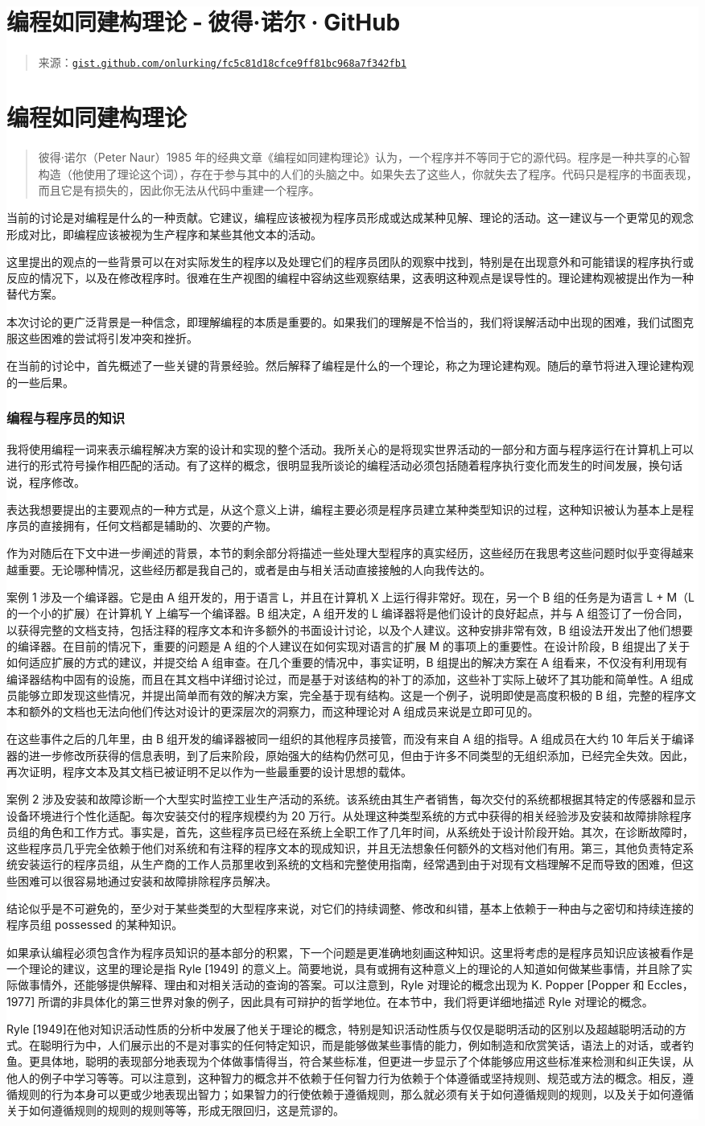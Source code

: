 

# 编程如同建构理论 - 彼得·诺尔 · GitHub

> 来源：[`gist.github.com/onlurking/fc5c81d18cfce9ff81bc968a7f342fb1`](https://gist.github.com/onlurking/fc5c81d18cfce9ff81bc968a7f342fb1)

# 编程如同建构理论

[](#programming-as-theory-building)

> 彼得·诺尔（Peter Naur）1985 年的经典文章《编程如同建构理论》认为，一个程序并不等同于它的源代码。程序是一种共享的心智构造（他使用了理论这个词），存在于参与其中的人们的头脑之中。如果失去了这些人，你就失去了程序。代码只是程序的书面表现，而且它是有损失的，因此你无法从代码中重建一个程序。

当前的讨论是对编程是什么的一种贡献。它建议，编程应该被视为程序员形成或达成某种见解、理论的活动。这一建议与一个更常见的观念形成对比，即编程应该被视为生产程序和某些其他文本的活动。

这里提出的观点的一些背景可以在对实际发生的程序以及处理它们的程序员团队的观察中找到，特别是在出现意外和可能错误的程序执行或反应的情况下，以及在修改程序时。很难在生产视图的编程中容纳这些观察结果，这表明这种观点是误导性的。理论建构观被提出作为一种替代方案。

本次讨论的更广泛背景是一种信念，即理解编程的本质是重要的。如果我们的理解是不恰当的，我们将误解活动中出现的困难，我们试图克服这些困难的尝试将引发冲突和挫折。

在当前的讨论中，首先概述了一些关键的背景经验。然后解释了编程是什么的一个理论，称之为理论建构观。随后的章节将进入理论建构观的一些后果。

### 编程与程序员的知识

[](#programming-and-the-programmers-knowledge)

我将使用编程一词来表示编程解决方案的设计和实现的整个活动。我所关心的是将现实世界活动的一部分和方面与程序运行在计算机上可以进行的形式符号操作相匹配的活动。有了这样的概念，很明显我所谈论的编程活动必须包括随着程序执行变化而发生的时间发展，换句话说，程序修改。

表达我想要提出的主要观点的一种方式是，从这个意义上讲，编程主要必须是程序员建立某种类型知识的过程，这种知识被认为基本上是程序员的直接拥有，任何文档都是辅助的、次要的产物。

作为对随后在下文中进一步阐述的背景，本节的剩余部分将描述一些处理大型程序的真实经历，这些经历在我思考这些问题时似乎变得越来越重要。无论哪种情况，这些经历都是我自己的，或者是由与相关活动直接接触的人向我传达的。

案例 1 涉及一个编译器。它是由 A 组开发的，用于语言 L，并且在计算机 X 上运行得非常好。现在，另一个 B 组的任务是为语言 L + M（L 的一个小的扩展）在计算机 Y 上编写一个编译器。B 组决定，A 组开发的 L 编译器将是他们设计的良好起点，并与 A 组签订了一份合同，以获得完整的文档支持，包括注释的程序文本和许多额外的书面设计讨论，以及个人建议。这种安排非常有效，B 组设法开发出了他们想要的编译器。在目前的情况下，重要的问题是 A 组的个人建议在如何实现对语言的扩展 M 的事项上的重要性。在设计阶段，B 组提出了关于如何适应扩展的方式的建议，并提交给 A 组审查。在几个重要的情况中，事实证明，B 组提出的解决方案在 A 组看来，不仅没有利用现有编译器结构中固有的设施，而且在其文档中详细讨论过，而是基于对该结构的补丁的添加，这些补丁实际上破坏了其功能和简单性。A 组成员能够立即发现这些情况，并提出简单而有效的解决方案，完全基于现有结构。这是一个例子，说明即使是高度积极的 B 组，完整的程序文本和额外的文档也无法向他们传达对设计的更深层次的洞察力，而这种理论对 A 组成员来说是立即可见的。

在这些事件之后的几年里，由 B 组开发的编译器被同一组织的其他程序员接管，而没有来自 A 组的指导。A 组成员在大约 10 年后关于编译器的进一步修改所获得的信息表明，到了后来阶段，原始强大的结构仍然可见，但由于许多不同类型的无组织添加，已经完全失效。因此，再次证明，程序文本及其文档已被证明不足以作为一些最重要的设计思想的载体。

案例 2 涉及安装和故障诊断一个大型实时监控工业生产活动的系统。该系统由其生产者销售，每次交付的系统都根据其特定的传感器和显示设备环境进行个性化适配。每次安装交付的程序规模约为 20 万行。从处理这种类型系统的方式中获得的相关经验涉及安装和故障排除程序员组的角色和工作方式。事实是，首先，这些程序员已经在系统上全职工作了几年时间，从系统处于设计阶段开始。其次，在诊断故障时，这些程序员几乎完全依赖于他们对系统和有注释的程序文本的现成知识，并且无法想象任何额外的文档对他们有用。第三，其他负责特定系统安装运行的程序员组，从生产商的工作人员那里收到系统的文档和完整使用指南，经常遇到由于对现有文档理解不足而导致的困难，但这些困难可以很容易地通过安装和故障排除程序员解决。

结论似乎是不可避免的，至少对于某些类型的大型程序来说，对它们的持续调整、修改和纠错，基本上依赖于一种由与之密切和持续连接的程序员组 possessed 的某种知识。

如果承认编程必须包含作为程序员知识的基本部分的积累，下一个问题是更准确地刻画这种知识。这里将考虑的是程序员知识应该被看作是一个理论的建议，这里的理论是指 Ryle [1949] 的意义上。简要地说，具有或拥有这种意义上的理论的人知道如何做某些事情，并且除了实际做事情外，还能够提供解释、理由和对相关活动的查询的答案。可以注意到，Ryle 对理论的概念出现为 K. Popper [Popper 和 Eccles，1977] 所谓的非具体化的第三世界对象的例子，因此具有可辩护的哲学地位。在本节中，我们将更详细地描述 Ryle 对理论的概念。

Ryle [1949]在他对知识活动性质的分析中发展了他关于理论的概念，特别是知识活动性质与仅仅是聪明活动的区别以及超越聪明活动的方式。在聪明行为中，人们展示出的不是对事实的任何特定知识，而是能够做某些事情的能力，例如制造和欣赏笑话，语法上的对话，或者钓鱼。更具体地，聪明的表现部分地表现为个体做事情得当，符合某些标准，但更进一步显示了个体能够应用这些标准来检测和纠正失误，从他人的例子中学习等等。可以注意到，这种智力的概念并不依赖于任何智力行为依赖于个体遵循或坚持规则、规范或方法的概念。相反，遵循规则的行为本身可以更或少地表现出智力；如果智力的行使依赖于遵循规则，那么就必须有关于如何遵循规则的规则，以及关于如何遵循关于如何遵循规则的规则的规则等等，形成无限回归，这是荒谬的。
